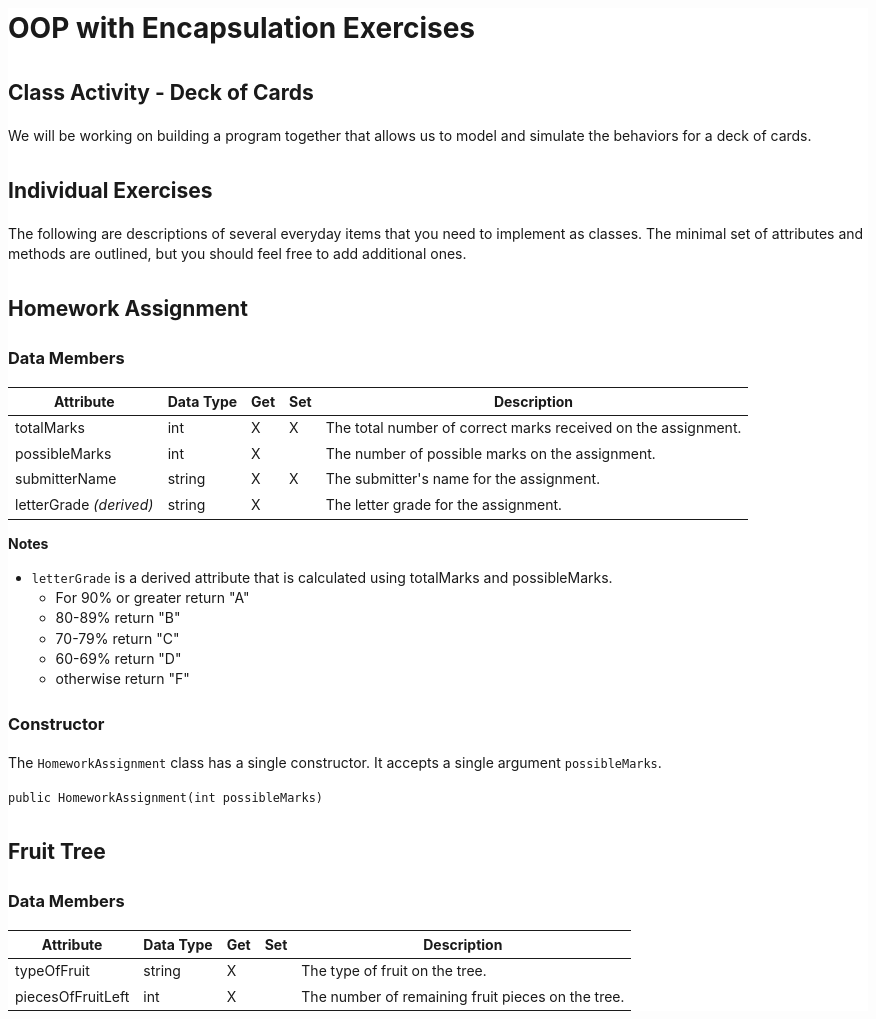 # OOP with Encapsulation Exercises

## Class Activity - Deck of Cards

We will be working on building a program together that allows us to model and simulate the behaviors for a deck of cards.

## Individual Exercises

The following are descriptions of several everyday items that you need to implement as classes. The minimal set of attributes and methods are outlined, but you should feel free to add additional ones.

## Homework Assignment

### Data Members

| Attribute | Data Type | Get | Set | Description |
|----------|-----------|-----|-----|-------------|
| totalMarks | int | X | X | The total number of correct marks received on the assignment. |
| possibleMarks | int | X | | The number of possible marks on the assignment. |
| submitterName | string | X | X | The submitter's name for the assignment. |
| letterGrade *(derived)* | string | X | | The letter grade for the assignment. |


**Notes**
- `letterGrade` is a derived attribute that is calculated using totalMarks and possibleMarks. 
    - For 90% or greater return "A" 
    - 80-89% return "B" 
    - 70-79% return "C" 
    - 60-69% return "D" 
    - otherwise return "F"

### Constructor

The `HomeworkAssignment` class has a single constructor. It accepts a single argument `possibleMarks`. 

`public HomeworkAssignment(int possibleMarks)`

## Fruit Tree

### Data Members

| Attribute | Data Type | Get | Set | Description |
|----------|-----------|-----|-----|-------------|
| typeOfFruit | string | X | | The type of fruit on the tree. |
| piecesOfFruitLeft | int | X | | The number of remaining fruit pieces on the tree. |    
    